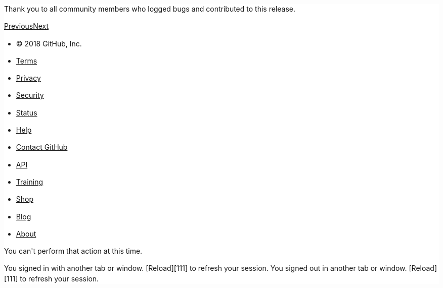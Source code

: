 Thank you to all community members who logged bugs and contributed to this release.

[Previous][97][Next][98]

* © 2018 GitHub, Inc.
* [Terms][99]
* [Privacy][100]
* [Security][101]
* [Status][102]
* [Help][103]
[ ][104]

* [Contact GitHub][105]
* [API][106]
* [Training][107]
* [Shop][108]
* [Blog][109]
* [About][110]

You can't perform that action at this time. 

You signed in with another tab or window. [Reload][111] to refresh your session. You signed out in another tab or window. [Reload][111] to refresh your session.

[1]: https://github.com#start-of-content
[2]: https://github.com/
[3]: https://github.com/features
[4]: https://github.com/business
[5]: https://github.com/explore
[6]: https://github.com/marketplace
[7]: https://github.com/pricing
[8]: https://github.com/salesagility/SuiteCRM/releases
[9]: /login?return_to=%2Fsalesagility%2FSuiteCRM%2Freleases%3Fafter%3Dv7.8.0-beta
[10]: /join?source=header-repo
[11]: /login?return_to=%2Fsalesagility%2FSuiteCRM
[12]: https://github.com/salesagility/SuiteCRM/watchers
[13]: https://github.com/salesagility/SuiteCRM/stargazers
[14]: https://github.com/salesagility/SuiteCRM/network
[15]: https://github.com/salesagility
[16]: https://github.com/salesagility/SuiteCRM
[17]: https://github.com/salesagility/SuiteCRM/issues
[18]: https://github.com/salesagility/SuiteCRM/pulls
[19]: https://github.com/salesagility/SuiteCRM/wiki
[20]: https://github.com/salesagility/SuiteCRM/pulse
[21]: https://github.com/salesagility/SuiteCRM/tags
[22]: https://github.com/salesagility/SuiteCRM/tree/v7.7.8
[23]: https://github.com/salesagility/SuiteCRM/commit/7895179a585518462ef9191e93657beb12fd869a
[24]: https://github.com/salesagility/SuiteCRM/releases/tag/v7.7.8
[25]: https://avatars1.githubusercontent.com/u/4041275?s=40&v=4
[26]: https://github.com/samus-aran
[27]: https://github.com/salesagility/SuiteCRM/compare/v7.7.8...master
[28]: https://github.com/salesagility/SuiteCRM/archive/v7.7.8.zip
[29]: https://github.com/salesagility/SuiteCRM/archive/v7.7.8.tar.gz
[30]: https://suitecrm.com/wiki/index.php/Release_notes_7.7.8
[31]: https://suitecrm.com/forum/index
[32]: https://suitecrm.com/download
[33]: https://github.com/salesagility/SuiteCRM/tree/v7.6.10
[34]: https://github.com/salesagility/SuiteCRM/commit/d18587a0d90baa95571954c488b00cd07b50d324
[35]: https://github.com/salesagility/SuiteCRM/releases/tag/v7.6.10
[36]: https://github.com/salesagility/SuiteCRM/archive/v7.6.10.zip
[37]: https://github.com/salesagility/SuiteCRM/archive/v7.6.10.tar.gz
[38]: https://suitecrm.com/wiki/index.php?title=Release_notes_7.6.10
[39]: https://github.com/salesagility/SuiteCRM/tree/v7.7.7
[40]: https://github.com/salesagility/SuiteCRM/commit/cdabd015b3728ec8a7a5483f6294b9de9d7a769d
[41]: https://github.com/salesagility/SuiteCRM/releases/tag/v7.7.7
[42]: https://github.com/salesagility/SuiteCRM/compare/v7.7.7...master
[43]: https://github.com/salesagility/SuiteCRM/archive/v7.7.7.zip
[44]: https://github.com/salesagility/SuiteCRM/archive/v7.7.7.tar.gz
[45]: https://suitecrm.com/wiki/index.php?title=Release_notes_7.7.7
[46]: http://karmainsecurity.com
[47]: https://github.com/salesagility/SuiteCRM/tree/v7.6.9
[48]: https://github.com/salesagility/SuiteCRM/commit/e26387d054527ed407ab6de0a1b68e238a0d0447
[49]: https://github.com/salesagility/SuiteCRM/releases/tag/v7.6.9
[50]: https://github.com/salesagility/SuiteCRM/archive/v7.6.9.zip
[51]: https://github.com/salesagility/SuiteCRM/archive/v7.6.9.tar.gz
[52]: https://suitecrm.com/wiki/index.php?title=Release_notes_7.6.9
[53]: https://github.com/salesagility/SuiteCRM/tree/v7.7.6
[54]: https://github.com/salesagility/SuiteCRM/commit/40f148803d60246dff9cf88e2dfe100d76d2fa05
[55]: https://github.com/salesagility/SuiteCRM/releases/tag/v7.7.6
[56]: https://avatars1.githubusercontent.com/u/6449723?s=40&v=4
[57]: https://github.com/mattlorimer
[58]: https://github.com/salesagility/SuiteCRM/compare/v7.7.6...master
[59]: https://github.com/salesagility/SuiteCRM/archive/v7.7.6.zip
[60]: https://github.com/salesagility/SuiteCRM/archive/v7.7.6.tar.gz
[61]: https://suitecrm.com/wiki/index.php?title=Release_notes_7.7.6
[62]: https://github.com/salesagility/SuiteCRM/tree/v7.6.8
[63]: https://github.com/salesagility/SuiteCRM/commit/7c22bc3eeebd425f4359101f9fb465c33d8569a5
[64]: https://github.com/salesagility/SuiteCRM/releases/tag/v7.6.8
[65]: https://github.com/salesagility/SuiteCRM/archive/v7.6.8.zip
[66]: https://github.com/salesagility/SuiteCRM/archive/v7.6.8.tar.gz
[67]: https://suitecrm.com/wiki/index.php?title=Release_notes_7.6.8
[68]: https://github.com/salesagility/SuiteCRM/tree/v7.7.5
[69]: https://github.com/salesagility/SuiteCRM/commit/b96b7c74c7645a28ce86f33dc4ced647f4bbe705
[70]: https://github.com/salesagility/SuiteCRM/releases/tag/v7.7.5
[71]: https://github.com/salesagility/SuiteCRM/compare/v7.7.5...master
[72]: https://github.com/salesagility/SuiteCRM/archive/v7.7.5.zip
[73]: https://github.com/salesagility/SuiteCRM/archive/v7.7.5.tar.gz
[74]: https://suitecrm.com/wiki/index.php/Release_notes_7.7.5
[75]: https://github.com/salesagility/SuiteCRM/tree/v7.6.7
[76]: https://github.com/salesagility/SuiteCRM/commit/419a9ef2a88891303ab87aa5c7ad818cc9fed6b6
[77]: https://github.com/salesagility/SuiteCRM/releases/tag/v7.6.7
[78]: https://github.com/salesagility/SuiteCRM/archive/v7.6.7.zip
[79]: https://github.com/salesagility/SuiteCRM/archive/v7.6.7.tar.gz
[80]: http://support.sugarcrm.com/Documentation/Sugar_Versions/6.5/CE/Sugar_Release_Notes_6.5.24/
[81]: https://suitecrm.com/wiki/index.php?title=Release_notes_7.6.7
[82]: https://github.com/salesagility/SuiteCRM/issues/1843
[83]: https://github.com/salesagility/SuiteCRM/tree/v7.7.4
[84]: https://github.com/salesagility/SuiteCRM/commit/932b87108edc154dd3c9c86b57ceaa24acd40835
[85]: https://github.com/salesagility/SuiteCRM/releases/tag/v7.7.4
[86]: https://github.com/salesagility/SuiteCRM/compare/v7.7.4...master
[87]: https://github.com/salesagility/SuiteCRM/archive/v7.7.4.zip

[88]: https://github.com/salesagility/SuiteCRM/archive/v7.7.4.tar.gz
[89]: https://suitecrm.com/wiki/index.php/Release_notes_7.7.4
[90]: https://github.com/salesagility/SuiteCRM/tree/v7.7.3
[91]: https://github.com/salesagility/SuiteCRM/commit/ba95cd5e21c57317fb5be278091c013dfb5a9eb7
[92]: https://github.com/salesagility/SuiteCRM/releases/tag/v7.7.3
[93]: https://github.com/salesagility/SuiteCRM/compare/v7.7.3...master
[94]: https://github.com/salesagility/SuiteCRM/archive/v7.7.3.zip
[95]: https://github.com/salesagility/SuiteCRM/archive/v7.7.3.tar.gz
[96]: https://suitecrm.com/wiki/index.php/Release_notes_7.7.3
[97]: https://github.com/salesagility/SuiteCRM/releases?after=v7.8.4
[98]: https://github.com/salesagility/SuiteCRM/releases?after=v7.7.3
[99]: https://github.com/site/terms
[100]: https://github.com/site/privacy
[101]: https://github.com/security
[102]: https://status.github.com/
[103]: https://help.github.com
[104]: https://github.com "GitHub"
[105]: https://github.com/contact
[106]: https://developer.github.com
[107]: https://training.github.com
[108]: https://shop.github.com
[109]: https://github.com/blog
[110]: https://github.com/about